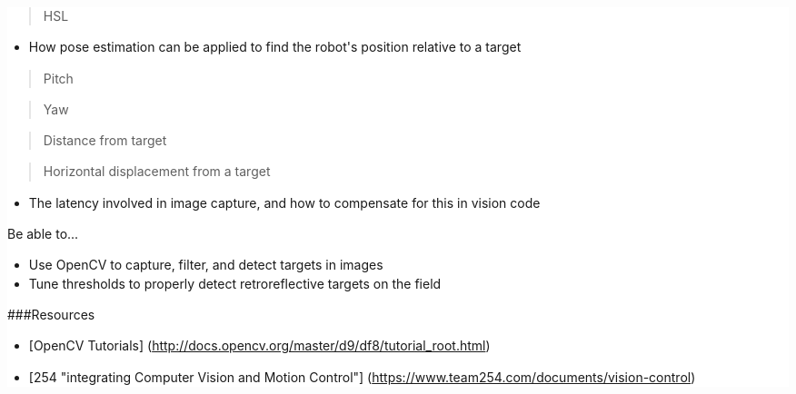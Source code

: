 >HSL

* How pose estimation can be applied to find the robot's position relative to a target

>Pitch

>Yaw

>Distance from target

>Horizontal displacement from a target

* The latency involved in image capture, and how to compensate for this in vision code

Be able to...

* Use OpenCV to capture, filter, and detect targets in images
* Tune thresholds to properly detect retroreflective targets on the field

###Resources

* [OpenCV Tutorials] (http://docs.opencv.org/master/d9/df8/tutorial_root.html)

* [254 "integrating Computer Vision and Motion Control"] (https://www.team254.com/documents/vision-control)
